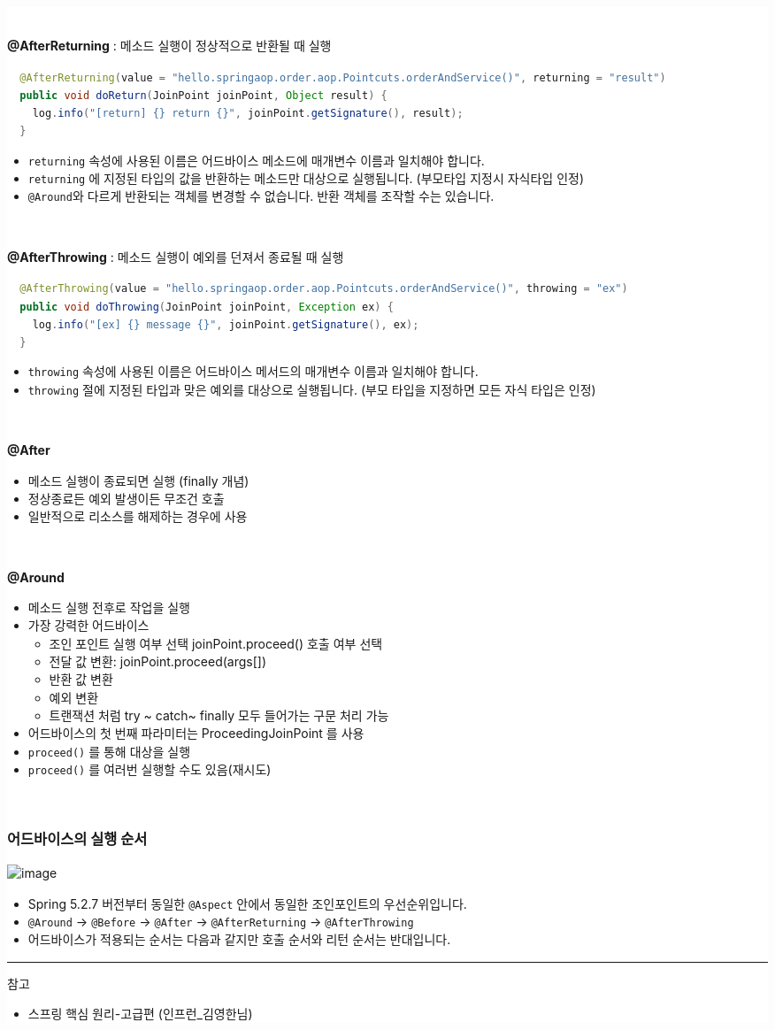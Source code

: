 <br>

**@AfterReturning** : 메소드 실행이 정상적으로 반환될 때 실행
```java
  @AfterReturning(value = "hello.springaop.order.aop.Pointcuts.orderAndService()", returning = "result")
  public void doReturn(JoinPoint joinPoint, Object result) {
    log.info("[return] {} return {}", joinPoint.getSignature(), result);
  }

```
* `returning` 속성에 사용된 이름은 어드바이스 메소드에 매개변수 이름과 일치해야 합니다.
* `returning` 에 지정된 타입의 값을 반환하는 메소드만 대상으로 실행됩니다. (부모타입 지정시 자식타입 인정)
* `@Around`와 다르게 반환되는 객체를 변경할 수 없습니다. 반환 객체를 조작할 수는 있습니다. 

<br>

**@AfterThrowing** : 메소드 실행이 예외를 던져서 종료될 때 실행
```java
  @AfterThrowing(value = "hello.springaop.order.aop.Pointcuts.orderAndService()", throwing = "ex")
  public void doThrowing(JoinPoint joinPoint, Exception ex) {
    log.info("[ex] {} message {}", joinPoint.getSignature(), ex);
  }
```
* `throwing` 속성에 사용된 이름은 어드바이스 메서드의 매개변수 이름과 일치해야 합니다.
* `throwing` 절에 지정된 타입과 맞은 예외를 대상으로 실행됩니다. (부모 타입을 지정하면 모든 자식 타입은 인정)

<br>

**@After**
* 메소드 실행이 종료되면 실행 (finally 개념)
* 정상종료든 예외 발생이든 무조건 호출
* 일반적으로 리소스를 해제하는 경우에 사용

<br>

**@Around**
* 메소드 실행 전후로 작업을 실행
* 가장 강력한 어드바이스
    * 조인 포인트 실행 여부 선택 joinPoint.proceed() 호출 여부 선택
    * 전달 값 변환: joinPoint.proceed(args[])
    * 반환 값 변환
    * 예외 변환
    * 트랜잭션 처럼 try ~ catch~ finally 모두 들어가는 구문 처리 가능
* 어드바이스의 첫 번째 파라미터는 ProceedingJoinPoint 를 사용
* `proceed()` 를 통해 대상을 실행
* `proceed()` 를 여러번 실행할 수도 있음(재시도)

<br>

### **어드바이스의 실행 순서**

![image](https://user-images.githubusercontent.com/63777714/152943879-161b0912-ae3a-44c4-bd66-4780d186eb54.png)

* Spring 5.2.7 버전부터 동일한 `@Aspect` 안에서 동일한 조인포인트의 우선순위입니다. 
* `@Around` -> `@Before` ->  `@After` ->  `@AfterReturning` ->  `@AfterThrowing`
* 어드바이스가 적용되는 순서는 다음과 같지만 호출 순서와 리턴 순서는 반대입니다. 

---
참고
- 스프링 핵심 원리-고급편 (인프런_김영한님)